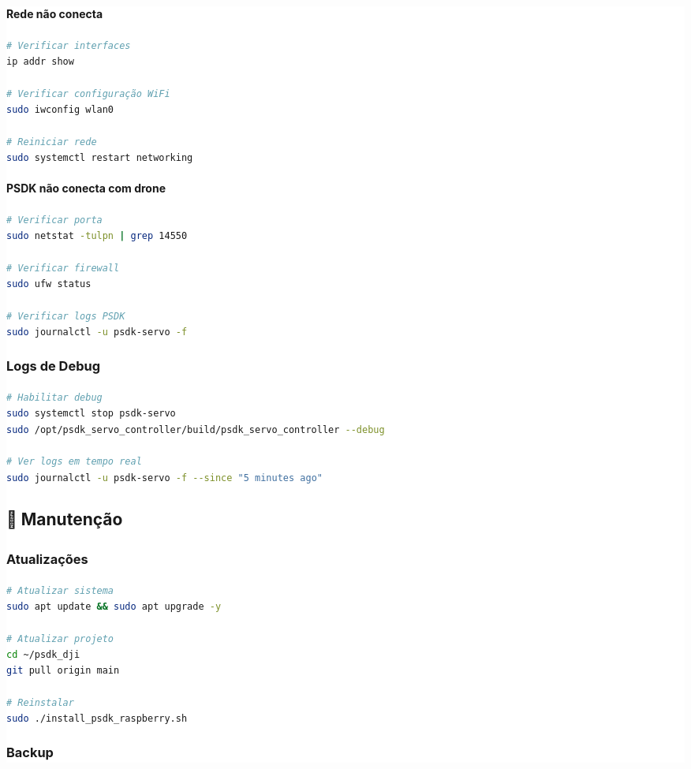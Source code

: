 #### **Rede não conecta**
```bash
# Verificar interfaces
ip addr show

# Verificar configuração WiFi
sudo iwconfig wlan0

# Reiniciar rede
sudo systemctl restart networking
```

#### **PSDK não conecta com drone**
```bash
# Verificar porta
sudo netstat -tulpn | grep 14550

# Verificar firewall
sudo ufw status

# Verificar logs PSDK
sudo journalctl -u psdk-servo -f
```

### **Logs de Debug**

```bash
# Habilitar debug
sudo systemctl stop psdk-servo
sudo /opt/psdk_servo_controller/build/psdk_servo_controller --debug

# Ver logs em tempo real
sudo journalctl -u psdk-servo -f --since "5 minutes ago"
```

## 🔄 Manutenção

### **Atualizações**

```bash
# Atualizar sistema
sudo apt update && sudo apt upgrade -y

# Atualizar projeto
cd ~/psdk_dji
git pull origin main

# Reinstalar
sudo ./install_psdk_raspberry.sh
```

### **Backup**
